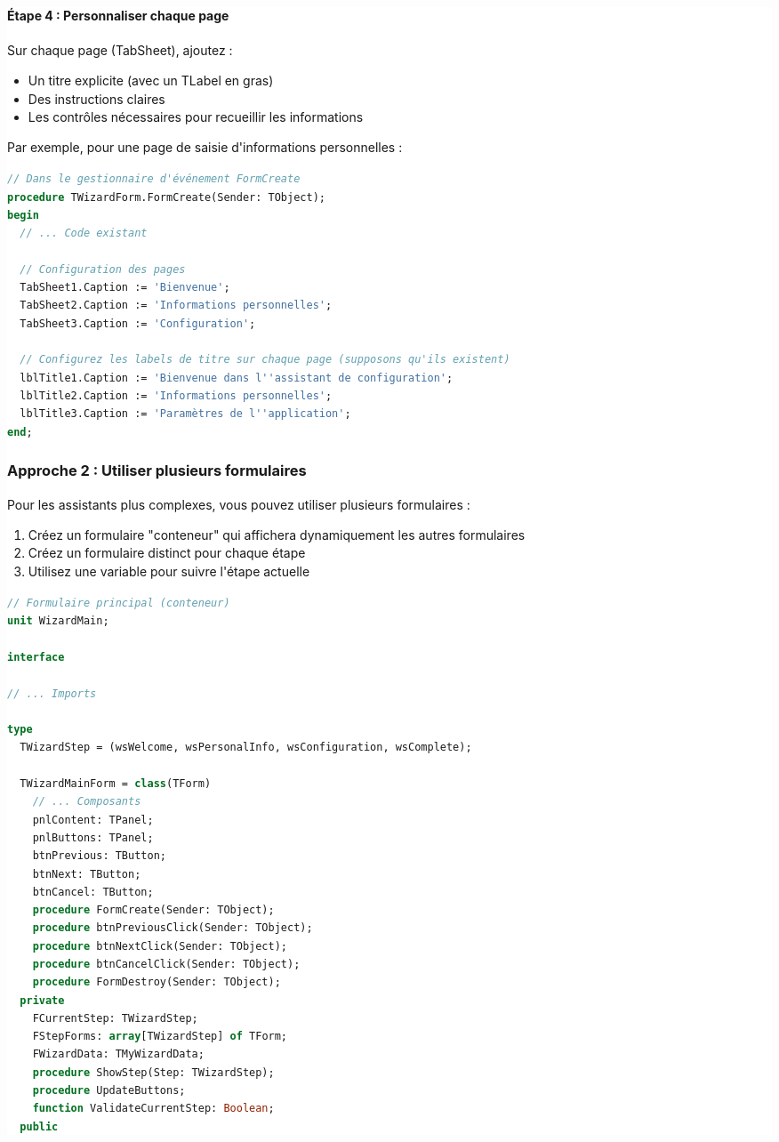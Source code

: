 #### Étape 4 : Personnaliser chaque page

Sur chaque page (TabSheet), ajoutez :
- Un titre explicite (avec un TLabel en gras)
- Des instructions claires
- Les contrôles nécessaires pour recueillir les informations

Par exemple, pour une page de saisie d'informations personnelles :

```pascal
// Dans le gestionnaire d'événement FormCreate
procedure TWizardForm.FormCreate(Sender: TObject);
begin
  // ... Code existant

  // Configuration des pages
  TabSheet1.Caption := 'Bienvenue';
  TabSheet2.Caption := 'Informations personnelles';
  TabSheet3.Caption := 'Configuration';

  // Configurez les labels de titre sur chaque page (supposons qu'ils existent)
  lblTitle1.Caption := 'Bienvenue dans l''assistant de configuration';
  lblTitle2.Caption := 'Informations personnelles';
  lblTitle3.Caption := 'Paramètres de l''application';
end;
```

### Approche 2 : Utiliser plusieurs formulaires

Pour les assistants plus complexes, vous pouvez utiliser plusieurs formulaires :

1. Créez un formulaire "conteneur" qui affichera dynamiquement les autres formulaires
2. Créez un formulaire distinct pour chaque étape
3. Utilisez une variable pour suivre l'étape actuelle

```pascal
// Formulaire principal (conteneur)
unit WizardMain;

interface

// ... Imports

type
  TWizardStep = (wsWelcome, wsPersonalInfo, wsConfiguration, wsComplete);

  TWizardMainForm = class(TForm)
    // ... Composants
    pnlContent: TPanel;
    pnlButtons: TPanel;
    btnPrevious: TButton;
    btnNext: TButton;
    btnCancel: TButton;
    procedure FormCreate(Sender: TObject);
    procedure btnPreviousClick(Sender: TObject);
    procedure btnNextClick(Sender: TObject);
    procedure btnCancelClick(Sender: TObject);
    procedure FormDestroy(Sender: TObject);
  private
    FCurrentStep: TWizardStep;
    FStepForms: array[TWizardStep] of TForm;
    FWizardData: TMyWizardData;
    procedure ShowStep(Step: TWizardStep);
    procedure UpdateButtons;
    function ValidateCurrentStep: Boolean;
  public
```